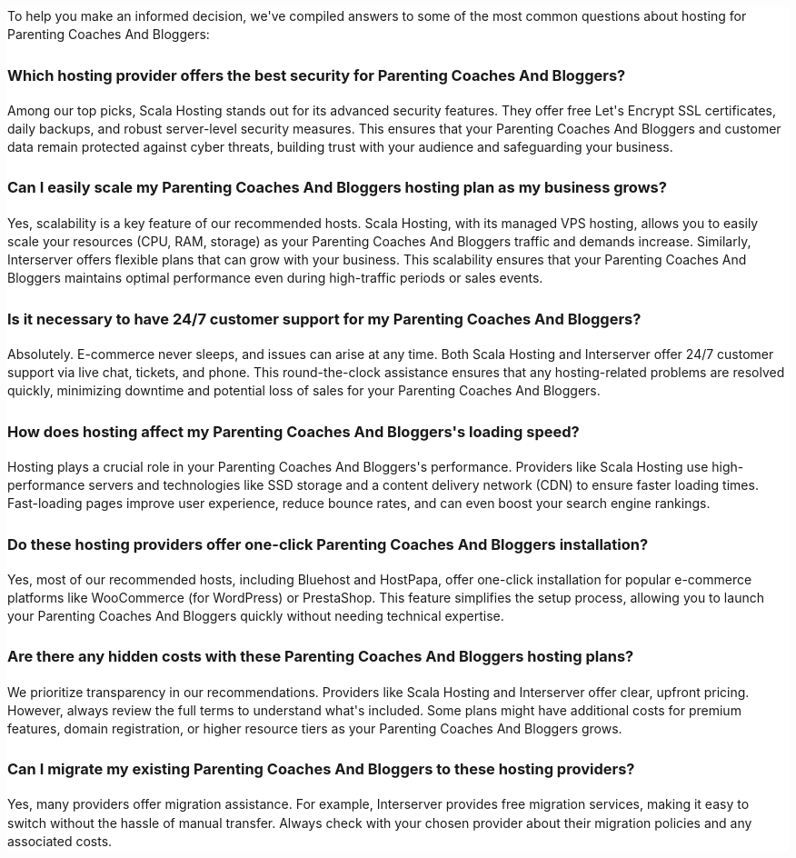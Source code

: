 To help you make an informed decision, we've compiled answers to some of the most common questions about hosting for Parenting Coaches And Bloggers:

### Which hosting provider offers the best security for Parenting Coaches And Bloggers? 
Among our top picks, Scala Hosting stands out for its advanced security features. They offer free Let's Encrypt SSL certificates, daily backups, and robust server-level security measures. This ensures that your Parenting Coaches And Bloggers and customer data remain protected against cyber threats, building trust with your audience and safeguarding your business.

### Can I easily scale my Parenting Coaches And Bloggers hosting plan as my business grows? 
Yes, scalability is a key feature of our recommended hosts. Scala Hosting, with its managed VPS hosting, allows you to easily scale your resources (CPU, RAM, storage) as your Parenting Coaches And Bloggers traffic and demands increase. Similarly, Interserver offers flexible plans that can grow with your business. This scalability ensures that your Parenting Coaches And Bloggers maintains optimal performance even during high-traffic periods or sales events.

### Is it necessary to have 24/7 customer support for my Parenting Coaches And Bloggers? 
Absolutely. E-commerce never sleeps, and issues can arise at any time. Both Scala Hosting and Interserver offer 24/7 customer support via live chat, tickets, and phone. This round-the-clock assistance ensures that any hosting-related problems are resolved quickly, minimizing downtime and potential loss of sales for your Parenting Coaches And Bloggers.

### How does hosting affect my Parenting Coaches And Bloggers's loading speed? 
Hosting plays a crucial role in your Parenting Coaches And Bloggers's performance. Providers like Scala Hosting use high-performance servers and technologies like SSD storage and a content delivery network (CDN) to ensure faster loading times. Fast-loading pages improve user experience, reduce bounce rates, and can even boost your search engine rankings.

### Do these hosting providers offer one-click Parenting Coaches And Bloggers installation? 
Yes, most of our recommended hosts, including Bluehost and HostPapa, offer one-click installation for popular e-commerce platforms like WooCommerce (for WordPress) or PrestaShop. This feature simplifies the setup process, allowing you to launch your Parenting Coaches And Bloggers quickly without needing technical expertise.

### Are there any hidden costs with these Parenting Coaches And Bloggers hosting plans? 
We prioritize transparency in our recommendations. Providers like Scala Hosting and Interserver offer clear, upfront pricing. However, always review the full terms to understand what's included. Some plans might have additional costs for premium features, domain registration, or higher resource tiers as your Parenting Coaches And Bloggers grows.

### Can I migrate my existing Parenting Coaches And Bloggers to these hosting providers? 
Yes, many providers offer migration assistance. For example, Interserver provides free migration services, making it easy to switch without the hassle of manual transfer. Always check with your chosen provider about their migration policies and any associated costs.

